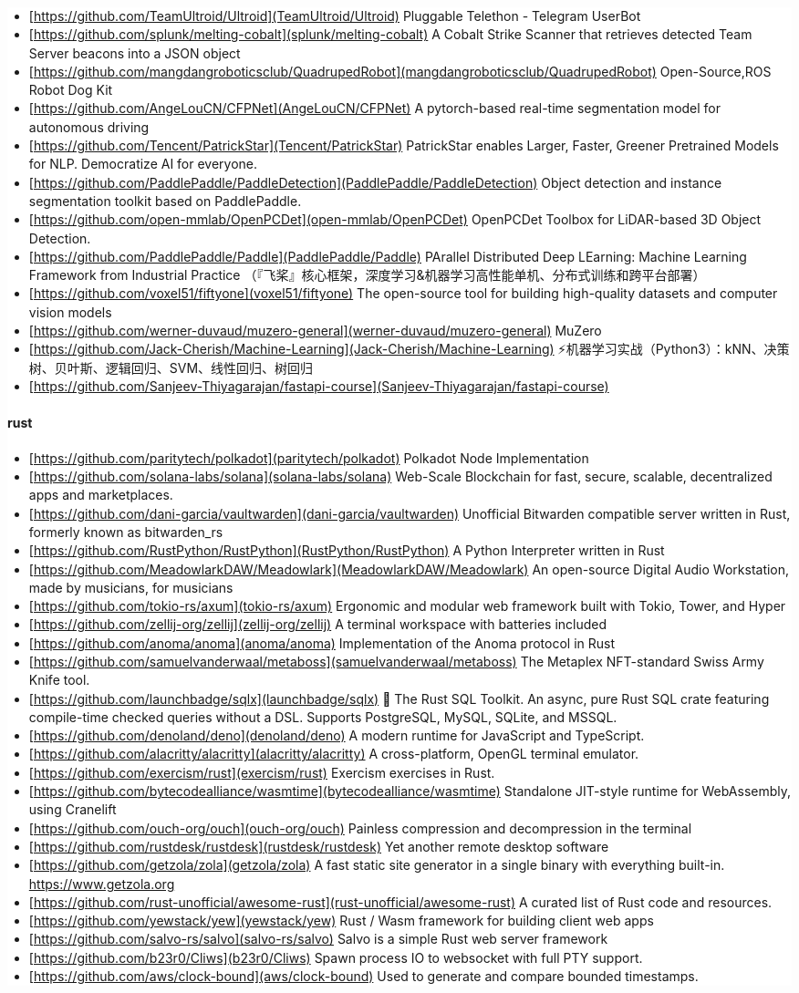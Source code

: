 * [https://github.com/TeamUltroid/Ultroid](TeamUltroid/Ultroid) Pluggable Telethon - Telegram UserBot
* [https://github.com/splunk/melting-cobalt](splunk/melting-cobalt) A Cobalt Strike Scanner that retrieves detected Team Server beacons into a JSON object
* [https://github.com/mangdangroboticsclub/QuadrupedRobot](mangdangroboticsclub/QuadrupedRobot) Open-Source,ROS Robot Dog Kit
* [https://github.com/AngeLouCN/CFPNet](AngeLouCN/CFPNet) A pytorch-based real-time segmentation model for autonomous driving
* [https://github.com/Tencent/PatrickStar](Tencent/PatrickStar) PatrickStar enables Larger, Faster, Greener Pretrained Models for NLP. Democratize AI for everyone.
* [https://github.com/PaddlePaddle/PaddleDetection](PaddlePaddle/PaddleDetection) Object detection and instance segmentation toolkit based on PaddlePaddle.
* [https://github.com/open-mmlab/OpenPCDet](open-mmlab/OpenPCDet) OpenPCDet Toolbox for LiDAR-based 3D Object Detection.
* [https://github.com/PaddlePaddle/Paddle](PaddlePaddle/Paddle) PArallel Distributed Deep LEarning: Machine Learning Framework from Industrial Practice （『飞桨』核心框架，深度学习&机器学习高性能单机、分布式训练和跨平台部署）
* [https://github.com/voxel51/fiftyone](voxel51/fiftyone) The open-source tool for building high-quality datasets and computer vision models
* [https://github.com/werner-duvaud/muzero-general](werner-duvaud/muzero-general) MuZero
* [https://github.com/Jack-Cherish/Machine-Learning](Jack-Cherish/Machine-Learning) ⚡机器学习实战（Python3）：kNN、决策树、贝叶斯、逻辑回归、SVM、线性回归、树回归
* [https://github.com/Sanjeev-Thiyagarajan/fastapi-course](Sanjeev-Thiyagarajan/fastapi-course)

#### rust
* [https://github.com/paritytech/polkadot](paritytech/polkadot) Polkadot Node Implementation
* [https://github.com/solana-labs/solana](solana-labs/solana) Web-Scale Blockchain for fast, secure, scalable, decentralized apps and marketplaces.
* [https://github.com/dani-garcia/vaultwarden](dani-garcia/vaultwarden) Unofficial Bitwarden compatible server written in Rust, formerly known as bitwarden_rs
* [https://github.com/RustPython/RustPython](RustPython/RustPython) A Python Interpreter written in Rust
* [https://github.com/MeadowlarkDAW/Meadowlark](MeadowlarkDAW/Meadowlark) An open-source Digital Audio Workstation, made by musicians, for musicians
* [https://github.com/tokio-rs/axum](tokio-rs/axum) Ergonomic and modular web framework built with Tokio, Tower, and Hyper
* [https://github.com/zellij-org/zellij](zellij-org/zellij) A terminal workspace with batteries included
* [https://github.com/anoma/anoma](anoma/anoma) Implementation of the Anoma protocol in Rust
* [https://github.com/samuelvanderwaal/metaboss](samuelvanderwaal/metaboss) The Metaplex NFT-standard Swiss Army Knife tool.
* [https://github.com/launchbadge/sqlx](launchbadge/sqlx) 🧰 The Rust SQL Toolkit. An async, pure Rust SQL crate featuring compile-time checked queries without a DSL. Supports PostgreSQL, MySQL, SQLite, and MSSQL.
* [https://github.com/denoland/deno](denoland/deno) A modern runtime for JavaScript and TypeScript.
* [https://github.com/alacritty/alacritty](alacritty/alacritty) A cross-platform, OpenGL terminal emulator.
* [https://github.com/exercism/rust](exercism/rust) Exercism exercises in Rust.
* [https://github.com/bytecodealliance/wasmtime](bytecodealliance/wasmtime) Standalone JIT-style runtime for WebAssembly, using Cranelift
* [https://github.com/ouch-org/ouch](ouch-org/ouch) Painless compression and decompression in the terminal
* [https://github.com/rustdesk/rustdesk](rustdesk/rustdesk) Yet another remote desktop software
* [https://github.com/getzola/zola](getzola/zola) A fast static site generator in a single binary with everything built-in. https://www.getzola.org
* [https://github.com/rust-unofficial/awesome-rust](rust-unofficial/awesome-rust) A curated list of Rust code and resources.
* [https://github.com/yewstack/yew](yewstack/yew) Rust / Wasm framework for building client web apps
* [https://github.com/salvo-rs/salvo](salvo-rs/salvo) Salvo is a simple Rust web server framework
* [https://github.com/b23r0/Cliws](b23r0/Cliws) Spawn process IO to websocket with full PTY support.
* [https://github.com/aws/clock-bound](aws/clock-bound) Used to generate and compare bounded timestamps.